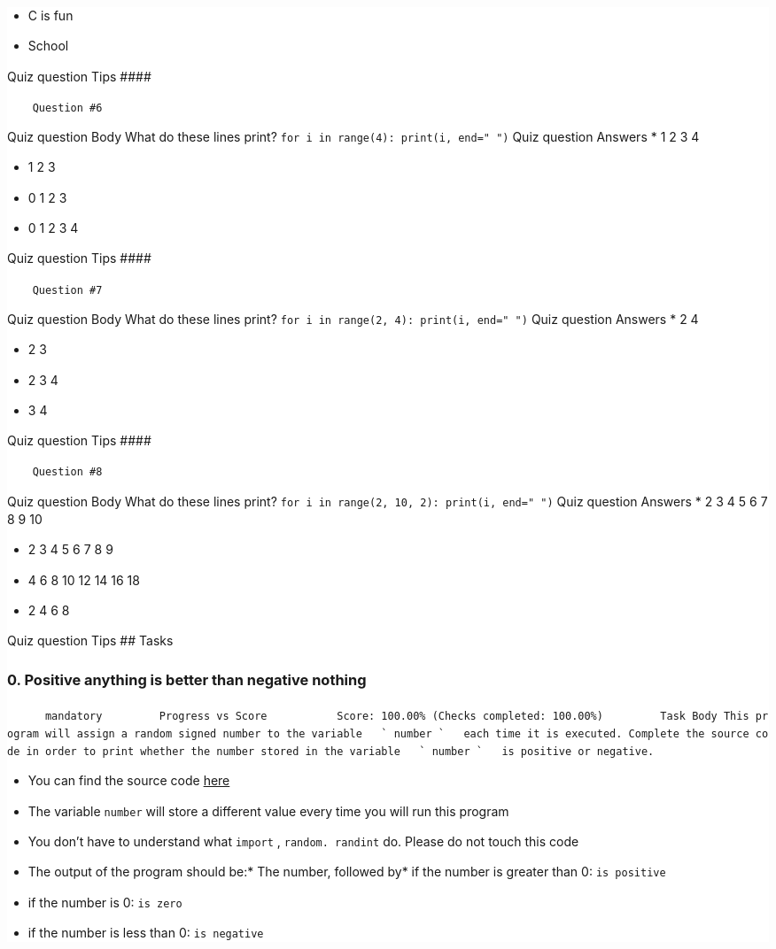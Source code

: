 * C is fun

* School

 Quiz question Tips #### 
        
        Question #6
    
 Quiz question Body What do these lines print?
 ` for i in range(4):
    print(i, end=" ")
 `  Quiz question Answers * 1 2 3 4

* 1 2 3

* 0 1 2 3

* 0 1 2 3 4

 Quiz question Tips #### 
        
        Question #7
    
 Quiz question Body What do these lines print?
 ` for i in range(2, 4):
    print(i, end=" ")
 `  Quiz question Answers * 2 4

* 2 3

* 2 3 4

* 3 4

 Quiz question Tips #### 
        
        Question #8
    
 Quiz question Body What do these lines print?
 ` for i in range(2, 10, 2):
    print(i, end=" ")
 `  Quiz question Answers * 2 3 4 5 6 7 8 9 10

* 2 3 4 5 6 7 8 9

* 4 6 8 10 12 14 16 18

* 2 4 6 8

 Quiz question Tips ## Tasks
### 0. Positive anything is better than negative nothing
          mandatory         Progress vs Score           Score: 100.00% (Checks completed: 100.00%)         Task Body This program will assign a random signed number to the variable   ` number `   each time it is executed. Complete the source code in order to print whether the number stored in the variable   ` number `   is positive or negative.
* You can find the source code [here](https://intranet.hbtn.io/rltoken/2S3G4vOnRrWymCjKYd6Wew) 

* The variable  ` number `  will store a different value every time you will run this program
* You don’t have to understand what  ` import ` ,  ` random. randint `  do. Please do not touch this code
* The output of the program should be:* The number, followed by* if the number is greater than 0:  ` is positive ` 
* if the number is 0:  ` is zero ` 
* if the number is less than 0:  ` is negative ` 
